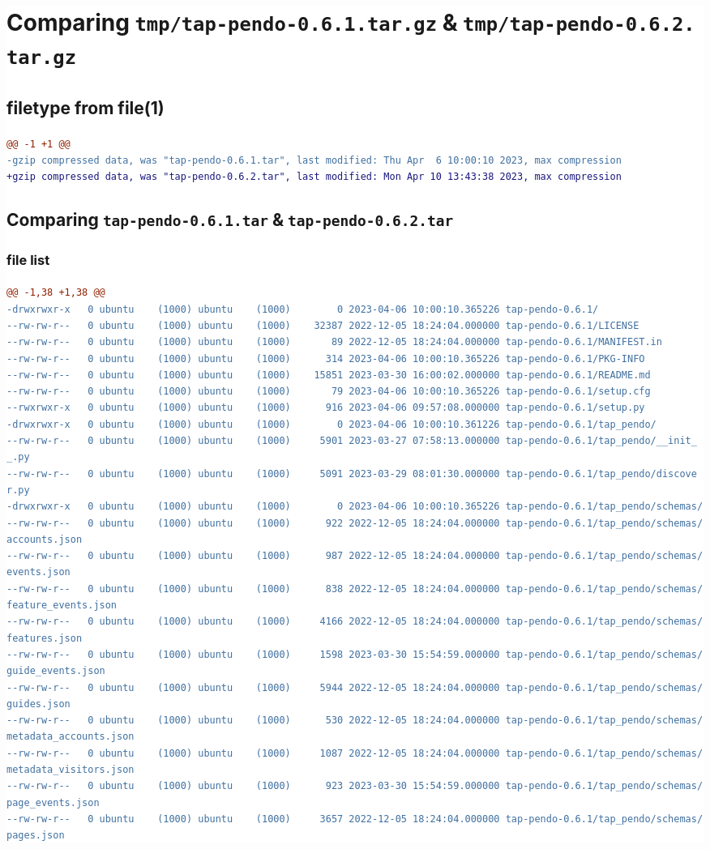 # Comparing `tmp/tap-pendo-0.6.1.tar.gz` & `tmp/tap-pendo-0.6.2.tar.gz`

## filetype from file(1)

```diff
@@ -1 +1 @@
-gzip compressed data, was "tap-pendo-0.6.1.tar", last modified: Thu Apr  6 10:00:10 2023, max compression
+gzip compressed data, was "tap-pendo-0.6.2.tar", last modified: Mon Apr 10 13:43:38 2023, max compression
```

## Comparing `tap-pendo-0.6.1.tar` & `tap-pendo-0.6.2.tar`

### file list

```diff
@@ -1,38 +1,38 @@
-drwxrwxr-x   0 ubuntu    (1000) ubuntu    (1000)        0 2023-04-06 10:00:10.365226 tap-pendo-0.6.1/
--rw-rw-r--   0 ubuntu    (1000) ubuntu    (1000)    32387 2022-12-05 18:24:04.000000 tap-pendo-0.6.1/LICENSE
--rw-rw-r--   0 ubuntu    (1000) ubuntu    (1000)       89 2022-12-05 18:24:04.000000 tap-pendo-0.6.1/MANIFEST.in
--rw-rw-r--   0 ubuntu    (1000) ubuntu    (1000)      314 2023-04-06 10:00:10.365226 tap-pendo-0.6.1/PKG-INFO
--rw-rw-r--   0 ubuntu    (1000) ubuntu    (1000)    15851 2023-03-30 16:00:02.000000 tap-pendo-0.6.1/README.md
--rw-rw-r--   0 ubuntu    (1000) ubuntu    (1000)       79 2023-04-06 10:00:10.365226 tap-pendo-0.6.1/setup.cfg
--rwxrwxr-x   0 ubuntu    (1000) ubuntu    (1000)      916 2023-04-06 09:57:08.000000 tap-pendo-0.6.1/setup.py
-drwxrwxr-x   0 ubuntu    (1000) ubuntu    (1000)        0 2023-04-06 10:00:10.361226 tap-pendo-0.6.1/tap_pendo/
--rw-rw-r--   0 ubuntu    (1000) ubuntu    (1000)     5901 2023-03-27 07:58:13.000000 tap-pendo-0.6.1/tap_pendo/__init__.py
--rw-rw-r--   0 ubuntu    (1000) ubuntu    (1000)     5091 2023-03-29 08:01:30.000000 tap-pendo-0.6.1/tap_pendo/discover.py
-drwxrwxr-x   0 ubuntu    (1000) ubuntu    (1000)        0 2023-04-06 10:00:10.365226 tap-pendo-0.6.1/tap_pendo/schemas/
--rw-rw-r--   0 ubuntu    (1000) ubuntu    (1000)      922 2022-12-05 18:24:04.000000 tap-pendo-0.6.1/tap_pendo/schemas/accounts.json
--rw-rw-r--   0 ubuntu    (1000) ubuntu    (1000)      987 2022-12-05 18:24:04.000000 tap-pendo-0.6.1/tap_pendo/schemas/events.json
--rw-rw-r--   0 ubuntu    (1000) ubuntu    (1000)      838 2022-12-05 18:24:04.000000 tap-pendo-0.6.1/tap_pendo/schemas/feature_events.json
--rw-rw-r--   0 ubuntu    (1000) ubuntu    (1000)     4166 2022-12-05 18:24:04.000000 tap-pendo-0.6.1/tap_pendo/schemas/features.json
--rw-rw-r--   0 ubuntu    (1000) ubuntu    (1000)     1598 2023-03-30 15:54:59.000000 tap-pendo-0.6.1/tap_pendo/schemas/guide_events.json
--rw-rw-r--   0 ubuntu    (1000) ubuntu    (1000)     5944 2022-12-05 18:24:04.000000 tap-pendo-0.6.1/tap_pendo/schemas/guides.json
--rw-rw-r--   0 ubuntu    (1000) ubuntu    (1000)      530 2022-12-05 18:24:04.000000 tap-pendo-0.6.1/tap_pendo/schemas/metadata_accounts.json
--rw-rw-r--   0 ubuntu    (1000) ubuntu    (1000)     1087 2022-12-05 18:24:04.000000 tap-pendo-0.6.1/tap_pendo/schemas/metadata_visitors.json
--rw-rw-r--   0 ubuntu    (1000) ubuntu    (1000)      923 2023-03-30 15:54:59.000000 tap-pendo-0.6.1/tap_pendo/schemas/page_events.json
--rw-rw-r--   0 ubuntu    (1000) ubuntu    (1000)     3657 2022-12-05 18:24:04.000000 tap-pendo-0.6.1/tap_pendo/schemas/pages.json
```